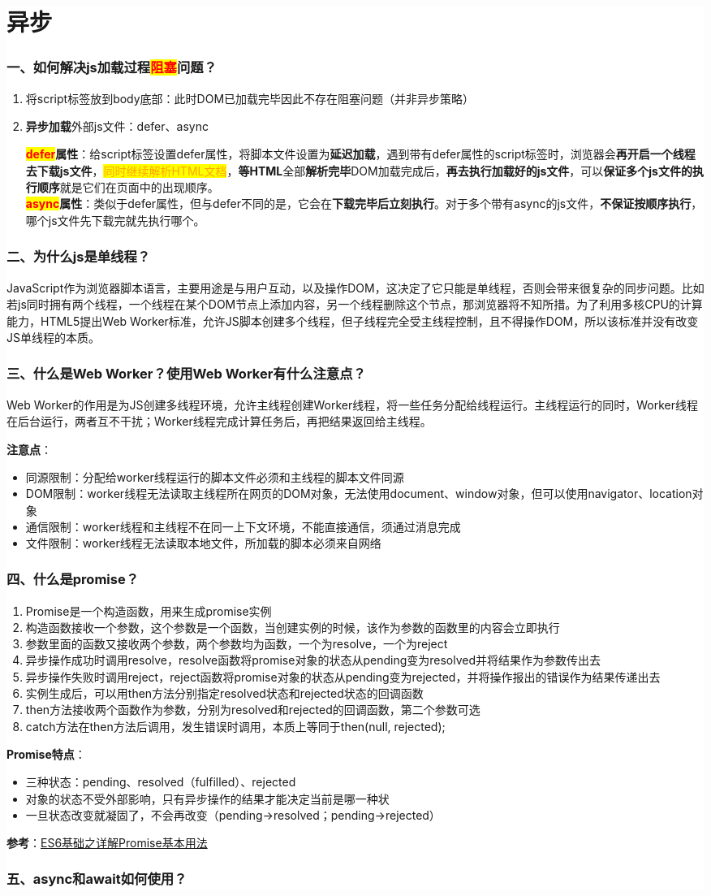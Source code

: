 # 异步

### **一、如何解决js加载过程**<mark style="color:red;">**阻塞**</mark>**问题？**

1. 将script标签放到body底部：此时DOM已加载完毕因此不存在阻塞问题（并非异步策略）
2.  **异步加载**外部js文件：defer、async

    <mark style="color:red;">**defer**</mark>**属性**：给script标签设置defer属性，将脚本文件设置为**延迟加载**，遇到带有defer属性的script标签时，浏览器会**再开启一个线程去下载js文件**，<mark style="color:orange;">同时继续解析HTML文档</mark>，**等HTML**全部**解析完毕**DOM加载完成后，**再去执行加载好的js文件**，可以**保证多个js文件的执行顺序**就是它们在页面中的出现顺序。\
    <mark style="color:red;">**async**</mark>**属性**：类似于defer属性，但与defer不同的是，它会在**下载完毕后立刻执行**。对于多个带有async的js文件，**不保证按顺序执行**，哪个js文件先下载完就先执行哪个。

### **二、为什么js是单线程？**&#x20;

JavaScript作为浏览器脚本语言，主要用途是与用户互动，以及操作DOM，这决定了它只能是单线程，否则会带来很复杂的同步问题。比如若js同时拥有两个线程，一个线程在某个DOM节点上添加内容，另一个线程删除这个节点，那浏览器将不知所措。为了利用多核CPU的计算能力，HTML5提出Web Worker标准，允许JS脚本创建多个线程，但子线程完全受主线程控制，且不得操作DOM，所以该标准并没有改变JS单线程的本质。

### **三、什么是Web Worker？使用Web Worker有什么注意点？**&#x20;

Web Worker的作用是为JS创建多线程环境，允许主线程创建Worker线程，将一些任务分配给线程运行。主线程运行的同时，Worker线程在后台运行，两者互不干扰；Worker线程完成计算任务后，再把结果返回给主线程。

**注意点**：

* 同源限制：分配给worker线程运行的脚本文件必须和主线程的脚本文件同源
* DOM限制：worker线程无法读取主线程所在网页的DOM对象，无法使用document、window对象，但可以使用navigator、location对象
* 通信限制：worker线程和主线程不在同一上下文环境，不能直接通信，须通过消息完成
* 文件限制：worker线程无法读取本地文件，所加载的脚本必须来自网络

### **四、什么是promise？**

1. Promise是一个构造函数，用来生成promise实例
2. 构造函数接收一个参数，这个参数是一个函数，当创建实例的时候，该作为参数的函数里的内容会立即执行
3. 参数里面的函数又接收两个参数，两个参数均为函数，一个为resolve，一个为reject
4. 异步操作成功时调用resolve，resolve函数将promise对象的状态从pending变为resolved并将结果作为参数传出去
5. 异步操作失败时调用reject，reject函数将promise对象的状态从pending变为rejected，并将操作报出的错误作为结果传递出去
6. 实例生成后，可以用then方法分别指定resolved状态和rejected状态的回调函数
7. then方法接收两个函数作为参数，分别为resolved和rejected的回调函数，第二个参数可选
8. catch方法在then方法后调用，发生错误时调用，本质上等同于then(null, rejected);

**Promise特点**：

* 三种状态：pending、resolved（fulfilled）、rejected
* 对象的状态不受外部影响，只有异步操作的结果才能决定当前是哪一种状
* 一旦状态改变就凝固了，不会再改变（pending→resolved；pending→rejected）

**参考**：[ES6基础之详解Promise基本用法](https://blog.csdn.net/zhy13087344578/article/details/78132105)

### **五、async和await如何使用？**

